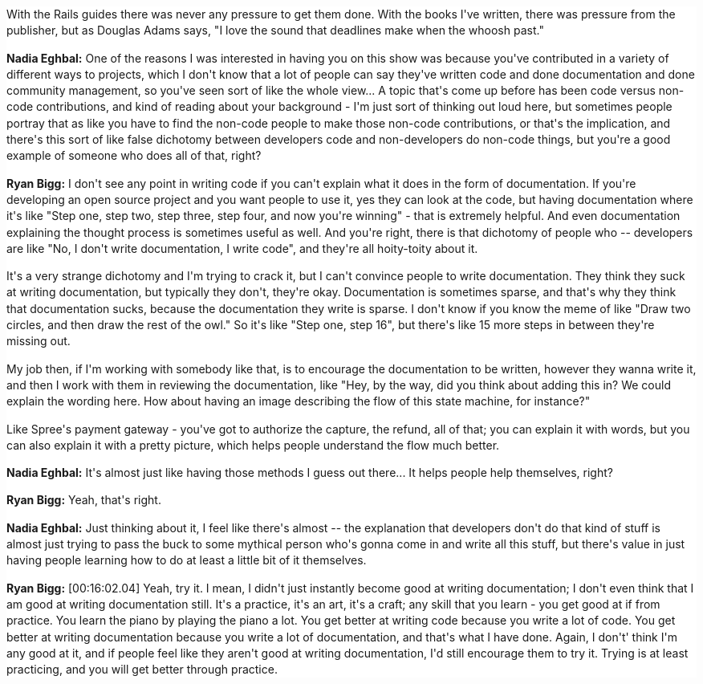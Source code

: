 With the Rails guides there was never any pressure to get them done. With the books I've written, there was pressure from the publisher, but as Douglas Adams says, "I love the sound that deadlines make when the whoosh past."

**Nadia Eghbal:** One of the reasons I was interested in having you on this show was because you've contributed in a variety of different ways to projects, which I don't know that a lot of people can say they've written code and done documentation and done community management, so you've seen sort of like the whole view... A topic that's come up before has been code versus non-code contributions, and kind of reading about your background - I'm just sort of thinking out loud here, but sometimes people portray that as like you have to find the non-code people to make those non-code contributions, or that's the implication, and there's this sort of like false dichotomy between developers code and non-developers do non-code things, but you're a good example of someone who does all of that, right?

**Ryan Bigg:** I don't see any point in writing code if you can't explain what it does in the form of documentation. If you're developing an open source project and you want people to use it, yes they can look at the code, but having documentation where it's like "Step one, step two, step three, step four, and now you're winning" - that is extremely helpful. And even documentation explaining the thought process is sometimes useful as well. And you're right, there is that dichotomy of people who -- developers are like "No, I don't write documentation, I write code", and they're all hoity-toity about it.

It's a very strange dichotomy and I'm trying to crack it, but I can't convince people to write documentation. They think they suck at writing documentation, but typically they don't, they're okay. Documentation is sometimes sparse, and that's why they think that documentation sucks, because the documentation they write is sparse. I don't know if you know the meme of like "Draw two circles, and then draw the rest of the owl." So it's like "Step one, step 16", but there's like 15 more steps in between they're missing out.

My job then, if I'm working with somebody like that, is to encourage the documentation to be written, however they wanna write it, and then I work with them in reviewing the documentation, like "Hey, by the way, did you think about adding this in? We could explain the wording here. How about having an image describing the flow of this state machine, for instance?"

Like Spree's payment gateway - you've got to authorize the capture, the refund, all of that; you can explain it with words, but you can also explain it with a pretty picture, which helps people understand the flow much better.

**Nadia Eghbal:** It's almost just like having those methods I guess out there... It helps people help themselves, right?

**Ryan Bigg:** Yeah, that's right.

**Nadia Eghbal:** Just thinking about it, I feel like there's almost -- the explanation that developers don't do that kind of stuff is almost just trying to pass the buck to some mythical person who's gonna come in and write all this stuff, but there's value in just having people learning how to do at least a little bit of it themselves.

**Ryan Bigg:** \[00:16:02.04\] Yeah, try it. I mean, I didn't just instantly become good at writing documentation; I don't even think that I am good at writing documentation still. It's a practice, it's an art, it's a craft; any skill that you learn - you get good at if from practice. You learn the piano by playing the piano a lot. You get better at writing code because you write a lot of code. You get better at writing documentation because you write a lot of documentation, and that's what I have done. Again, I don't' think I'm any good at it, and if people feel like they aren't good at writing documentation, I'd still encourage them to try it. Trying is at least practicing, and you will get better through practice.
